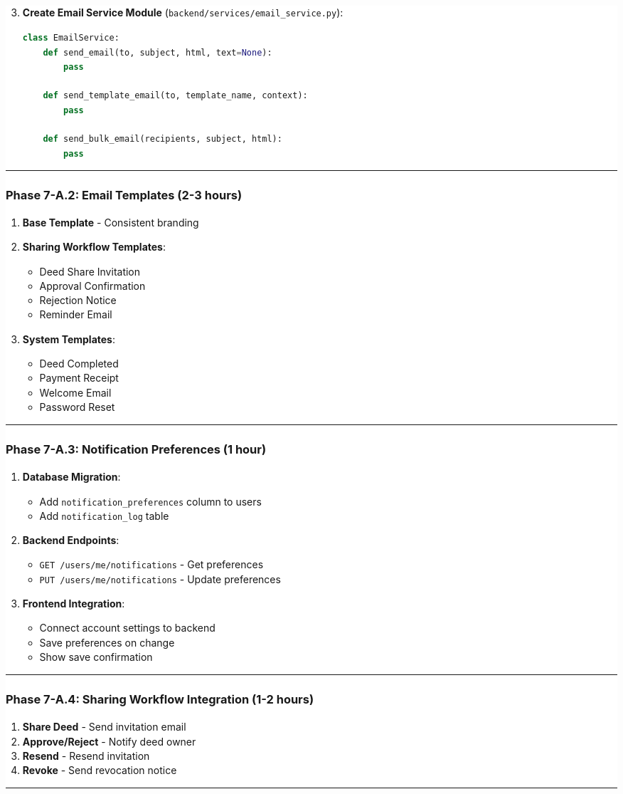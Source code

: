 3. **Create Email Service Module** (`backend/services/email_service.py`):
   ```python
   class EmailService:
       def send_email(to, subject, html, text=None):
           pass
       
       def send_template_email(to, template_name, context):
           pass
       
       def send_bulk_email(recipients, subject, html):
           pass
   ```

---

### **Phase 7-A.2: Email Templates** (2-3 hours)

1. **Base Template** - Consistent branding
2. **Sharing Workflow Templates**:
   - Deed Share Invitation
   - Approval Confirmation
   - Rejection Notice
   - Reminder Email

3. **System Templates**:
   - Deed Completed
   - Payment Receipt
   - Welcome Email
   - Password Reset

---

### **Phase 7-A.3: Notification Preferences** (1 hour)

1. **Database Migration**:
   - Add `notification_preferences` column to users
   - Add `notification_log` table

2. **Backend Endpoints**:
   - `GET /users/me/notifications` - Get preferences
   - `PUT /users/me/notifications` - Update preferences

3. **Frontend Integration**:
   - Connect account settings to backend
   - Save preferences on change
   - Show save confirmation

---

### **Phase 7-A.4: Sharing Workflow Integration** (1-2 hours)

1. **Share Deed** - Send invitation email
2. **Approve/Reject** - Notify deed owner
3. **Resend** - Resend invitation
4. **Revoke** - Send revocation notice

---